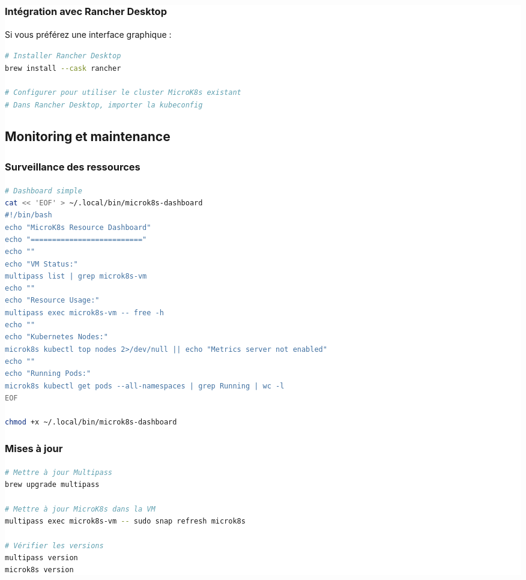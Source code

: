 ### Intégration avec Rancher Desktop

Si vous préférez une interface graphique :

```bash
# Installer Rancher Desktop
brew install --cask rancher

# Configurer pour utiliser le cluster MicroK8s existant
# Dans Rancher Desktop, importer la kubeconfig
```

## Monitoring et maintenance

### Surveillance des ressources

```bash
# Dashboard simple
cat << 'EOF' > ~/.local/bin/microk8s-dashboard
#!/bin/bash
echo "MicroK8s Resource Dashboard"
echo "=========================="
echo ""
echo "VM Status:"
multipass list | grep microk8s-vm
echo ""
echo "Resource Usage:"
multipass exec microk8s-vm -- free -h
echo ""
echo "Kubernetes Nodes:"
microk8s kubectl top nodes 2>/dev/null || echo "Metrics server not enabled"
echo ""
echo "Running Pods:"
microk8s kubectl get pods --all-namespaces | grep Running | wc -l
EOF

chmod +x ~/.local/bin/microk8s-dashboard
```

### Mises à jour

```bash
# Mettre à jour Multipass
brew upgrade multipass

# Mettre à jour MicroK8s dans la VM
multipass exec microk8s-vm -- sudo snap refresh microk8s

# Vérifier les versions
multipass version
microk8s version
```
